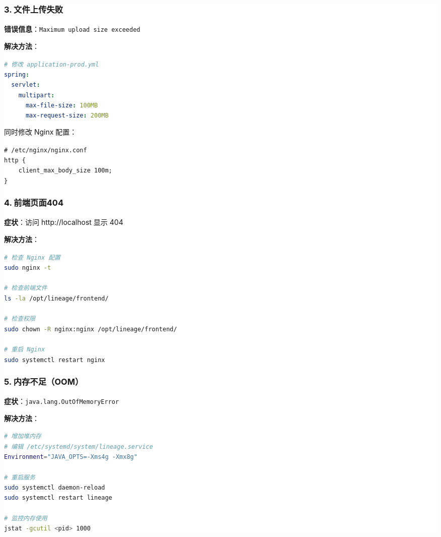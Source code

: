 ### 3. 文件上传失败

**错误信息**：`Maximum upload size exceeded`

**解决方法**：
```yaml
# 修改 application-prod.yml
spring:
  servlet:
    multipart:
      max-file-size: 100MB
      max-request-size: 200MB
```

同时修改 Nginx 配置：
```nginx
# /etc/nginx/nginx.conf
http {
    client_max_body_size 100m;
}
```

### 4. 前端页面404

**症状**：访问 http://localhost 显示 404

**解决方法**：
```bash
# 检查 Nginx 配置
sudo nginx -t

# 检查前端文件
ls -la /opt/lineage/frontend/

# 检查权限
sudo chown -R nginx:nginx /opt/lineage/frontend/

# 重启 Nginx
sudo systemctl restart nginx
```

### 5. 内存不足（OOM）

**症状**：`java.lang.OutOfMemoryError`

**解决方法**：
```bash
# 增加堆内存
# 编辑 /etc/systemd/system/lineage.service
Environment="JAVA_OPTS=-Xms4g -Xmx8g"

# 重启服务
sudo systemctl daemon-reload
sudo systemctl restart lineage

# 监控内存使用
jstat -gcutil <pid> 1000
```
